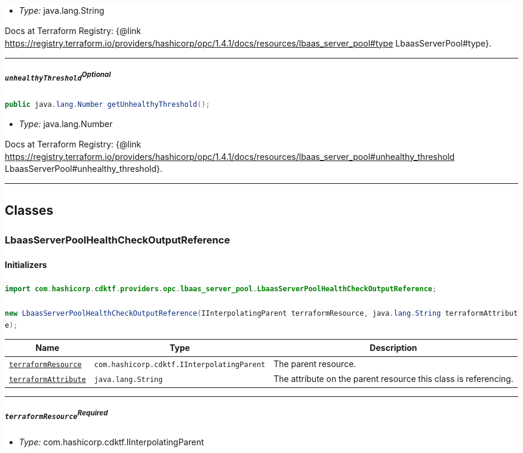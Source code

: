 - *Type:* java.lang.String

Docs at Terraform Registry: {@link https://registry.terraform.io/providers/hashicorp/opc/1.4.1/docs/resources/lbaas_server_pool#type LbaasServerPool#type}.

---

##### `unhealthyThreshold`<sup>Optional</sup> <a name="unhealthyThreshold" id="@cdktf/provider-opc.lbaasServerPool.LbaasServerPoolHealthCheck.property.unhealthyThreshold"></a>

```java
public java.lang.Number getUnhealthyThreshold();
```

- *Type:* java.lang.Number

Docs at Terraform Registry: {@link https://registry.terraform.io/providers/hashicorp/opc/1.4.1/docs/resources/lbaas_server_pool#unhealthy_threshold LbaasServerPool#unhealthy_threshold}.

---

## Classes <a name="Classes" id="Classes"></a>

### LbaasServerPoolHealthCheckOutputReference <a name="LbaasServerPoolHealthCheckOutputReference" id="@cdktf/provider-opc.lbaasServerPool.LbaasServerPoolHealthCheckOutputReference"></a>

#### Initializers <a name="Initializers" id="@cdktf/provider-opc.lbaasServerPool.LbaasServerPoolHealthCheckOutputReference.Initializer"></a>

```java
import com.hashicorp.cdktf.providers.opc.lbaas_server_pool.LbaasServerPoolHealthCheckOutputReference;

new LbaasServerPoolHealthCheckOutputReference(IInterpolatingParent terraformResource, java.lang.String terraformAttribute);
```

| **Name** | **Type** | **Description** |
| --- | --- | --- |
| <code><a href="#@cdktf/provider-opc.lbaasServerPool.LbaasServerPoolHealthCheckOutputReference.Initializer.parameter.terraformResource">terraformResource</a></code> | <code>com.hashicorp.cdktf.IInterpolatingParent</code> | The parent resource. |
| <code><a href="#@cdktf/provider-opc.lbaasServerPool.LbaasServerPoolHealthCheckOutputReference.Initializer.parameter.terraformAttribute">terraformAttribute</a></code> | <code>java.lang.String</code> | The attribute on the parent resource this class is referencing. |

---

##### `terraformResource`<sup>Required</sup> <a name="terraformResource" id="@cdktf/provider-opc.lbaasServerPool.LbaasServerPoolHealthCheckOutputReference.Initializer.parameter.terraformResource"></a>

- *Type:* com.hashicorp.cdktf.IInterpolatingParent
